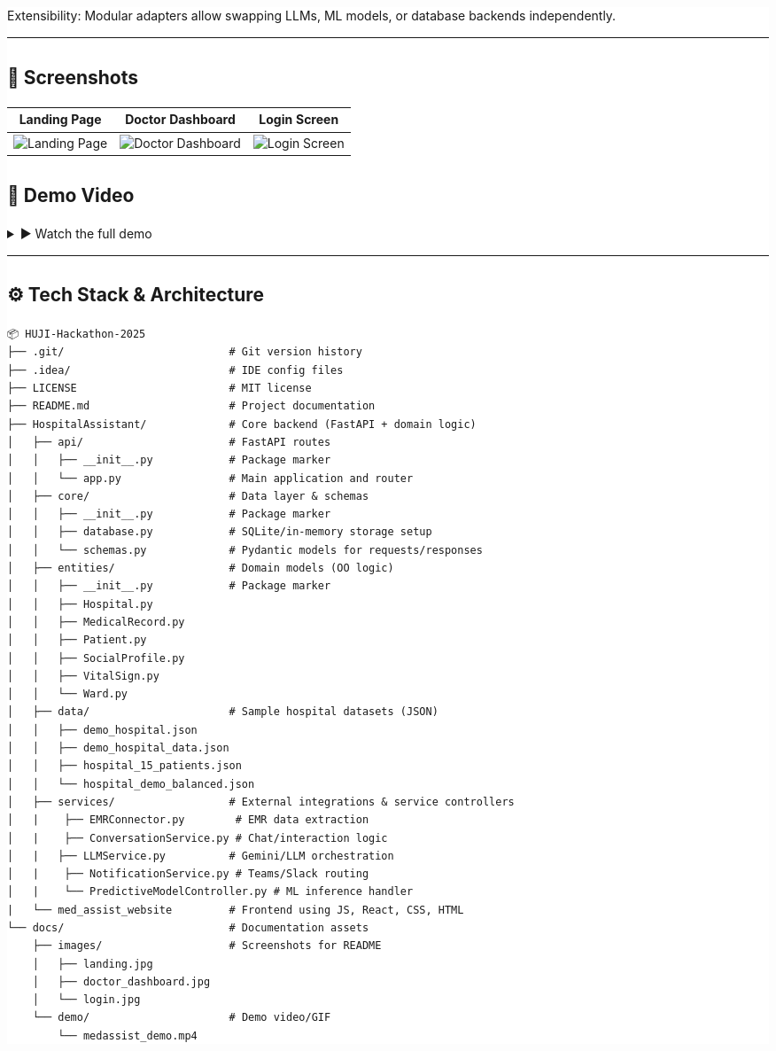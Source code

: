
Extensibility: Modular adapters allow swapping LLMs, ML models, or database backends independently.

--- 

## 📸 Screenshots

| Landing Page                                                                                                                                | Doctor Dashboard                                                                                                                                         | Login Screen                                                                                                                              |
| ------------------------------------------------------------------------------------------------------------------------------------------- | -------------------------------------------------------------------------------------------------------------------------------------------------------- | ----------------------------------------------------------------------------------------------------------------------------------------- |
| <img src="docs/images/landing.jpg" alt="Landing Page" width="600" /> | <img src="docs/images/doctor_dashboard.jpg" alt="Doctor Dashboard" width="600" /> | <img src="docs/images/login.jpg" alt="Login Screen" width="600" /> |


## 🎥 Demo Video

<details><summary>▶️ Watch the full demo</summary></details>


---

## ⚙️ Tech Stack & Architecture

```plaintext
📦 HUJI-Hackathon-2025
├── .git/                          # Git version history
├── .idea/                         # IDE config files
├── LICENSE                        # MIT license
├── README.md                      # Project documentation
├── HospitalAssistant/             # Core backend (FastAPI + domain logic)
│   ├── api/                       # FastAPI routes
│   │   ├── __init__.py            # Package marker
│   │   └── app.py                 # Main application and router
│   ├── core/                      # Data layer & schemas
│   │   ├── __init__.py            # Package marker
│   │   ├── database.py            # SQLite/in-memory storage setup
│   │   └── schemas.py             # Pydantic models for requests/responses
│   ├── entities/                  # Domain models (OO logic)
│   │   ├── __init__.py            # Package marker
│   │   ├── Hospital.py
│   │   ├── MedicalRecord.py
│   │   ├── Patient.py
│   │   ├── SocialProfile.py
│   │   ├── VitalSign.py
│   │   └── Ward.py
│   ├── data/                      # Sample hospital datasets (JSON)
│   │   ├── demo_hospital.json
│   │   ├── demo_hospital_data.json
│   │   ├── hospital_15_patients.json
│   │   └── hospital_demo_balanced.json
│   ├── services/                  # External integrations & service controllers
│   |    ├── EMRConnector.py        # EMR data extraction
│   |    ├── ConversationService.py # Chat/interaction logic
│   |   ├── LLMService.py          # Gemini/LLM orchestration
│   |    ├── NotificationService.py # Teams/Slack routing
│   |    └── PredictiveModelController.py # ML inference handler
|   └── med_assist_website         # Frontend using JS, React, CSS, HTML
└── docs/                          # Documentation assets
    ├── images/                    # Screenshots for README
    │   ├── landing.jpg
    │   ├── doctor_dashboard.jpg
    │   └── login.jpg
    └── demo/                      # Demo video/GIF
        └── medassist_demo.mp4

````
